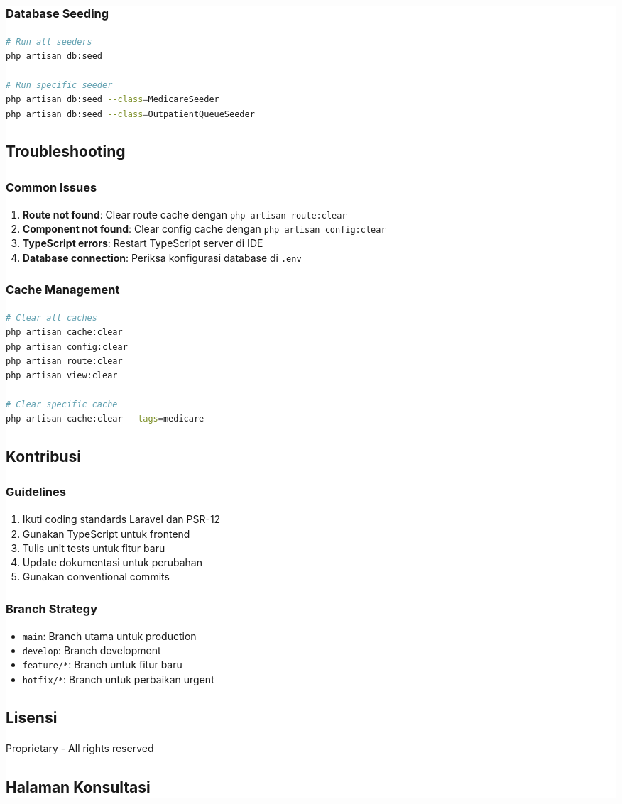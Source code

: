 ### Database Seeding
```bash
# Run all seeders
php artisan db:seed

# Run specific seeder
php artisan db:seed --class=MedicareSeeder
php artisan db:seed --class=OutpatientQueueSeeder
```

## Troubleshooting

### Common Issues
1. **Route not found**: Clear route cache dengan `php artisan route:clear`
2. **Component not found**: Clear config cache dengan `php artisan config:clear`
3. **TypeScript errors**: Restart TypeScript server di IDE
4. **Database connection**: Periksa konfigurasi database di `.env`

### Cache Management
```bash
# Clear all caches
php artisan cache:clear
php artisan config:clear
php artisan route:clear
php artisan view:clear

# Clear specific cache
php artisan cache:clear --tags=medicare
```

## Kontribusi

### Guidelines
1. Ikuti coding standards Laravel dan PSR-12
2. Gunakan TypeScript untuk frontend
3. Tulis unit tests untuk fitur baru
4. Update dokumentasi untuk perubahan
5. Gunakan conventional commits

### Branch Strategy
- `main`: Branch utama untuk production
- `develop`: Branch development
- `feature/*`: Branch untuk fitur baru
- `hotfix/*`: Branch untuk perbaikan urgent

## Lisensi
Proprietary - All rights reserved

## Halaman Konsultasi

